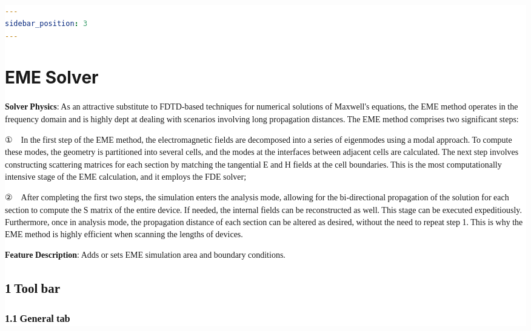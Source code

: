 ```yaml
---
sidebar_position: 3
---
```


# EME Solver

<font face = "Calibri">

<div class="text-justify">

**Solver Physics**: As an attractive substitute to FDTD-based techniques for numerical solutions of Maxwell's equations, the EME method operates in the frequency domain and is highly dept at dealing with scenarios involving long propagation distances. The EME method comprises two significant steps:

①　In the first step of the EME method, the electromagnetic fields are decomposed into a series of eigenmodes using a modal approach. To compute these modes, the geometry is partitioned into several cells, and the modes at the interfaces between adjacent cells are calculated. The next step involves constructing scattering matrices for each section by matching the tangential E and H fields at the cell boundaries. This is the most computationally intensive stage of the EME calculation, and it employs the FDE solver;

②　After completing the first two steps, the simulation enters the analysis mode, allowing for the bi-directional propagation of the solution for each section to compute the S matrix of the entire device. If needed, the internal fields can be reconstructed as well. This stage can be executed expeditiously. Furthermore, once in analysis mode, the propagation distance of each section can be altered as desired, without the need to repeat step 1. This is why the EME method is highly efficient when scanning the lengths of devices. 

**Feature Description**: Adds or sets EME simulation area and boundary conditions.

## 1 Tool bar

### 1.1 General tab
